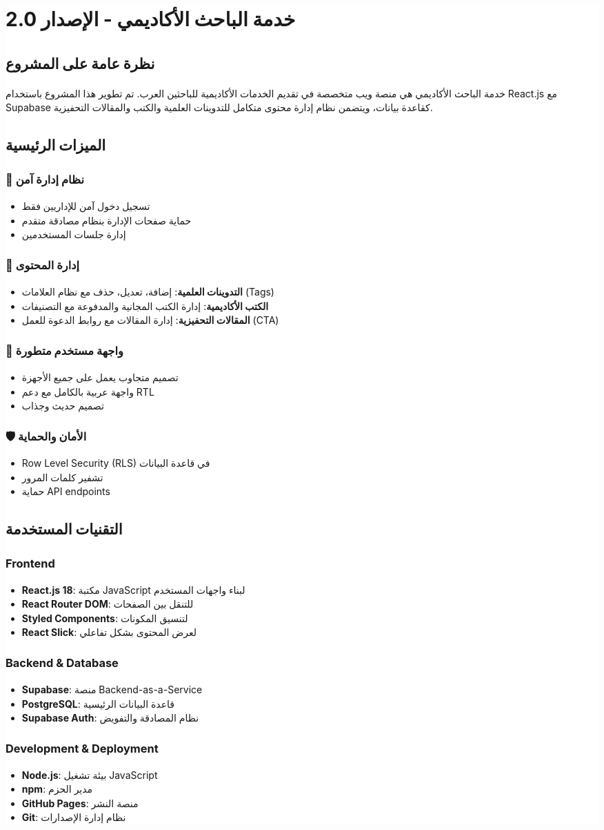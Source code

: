 # خدمة الباحث الأكاديمي - الإصدار 2.0

## نظرة عامة على المشروع

خدمة الباحث الأكاديمي هي منصة ويب متخصصة في تقديم الخدمات الأكاديمية للباحثين العرب. تم تطوير هذا المشروع باستخدام React.js مع Supabase كقاعدة بيانات، ويتضمن نظام إدارة محتوى متكامل للتدوينات العلمية والكتب والمقالات التحفيزية.

## الميزات الرئيسية

### 🔐 نظام إدارة آمن
- تسجيل دخول آمن للإداريين فقط
- حماية صفحات الإدارة بنظام مصادقة متقدم
- إدارة جلسات المستخدمين

### 📝 إدارة المحتوى
- **التدوينات العلمية**: إضافة، تعديل، حذف مع نظام العلامات (Tags)
- **الكتب الأكاديمية**: إدارة الكتب المجانية والمدفوعة مع التصنيفات
- **المقالات التحفيزية**: إدارة المقالات مع روابط الدعوة للعمل (CTA)

### 🎨 واجهة مستخدم متطورة
- تصميم متجاوب يعمل على جميع الأجهزة
- واجهة عربية بالكامل مع دعم RTL
- تصميم حديث وجذاب

### 🛡️ الأمان والحماية
- Row Level Security (RLS) في قاعدة البيانات
- تشفير كلمات المرور
- حماية API endpoints

## التقنيات المستخدمة

### Frontend
- **React.js 18**: مكتبة JavaScript لبناء واجهات المستخدم
- **React Router DOM**: للتنقل بين الصفحات
- **Styled Components**: لتنسيق المكونات
- **React Slick**: لعرض المحتوى بشكل تفاعلي

### Backend & Database
- **Supabase**: منصة Backend-as-a-Service
- **PostgreSQL**: قاعدة البيانات الرئيسية
- **Supabase Auth**: نظام المصادقة والتفويض

### Development & Deployment
- **Node.js**: بيئة تشغيل JavaScript
- **npm**: مدير الحزم
- **GitHub Pages**: منصة النشر
- **Git**: نظام إدارة الإصدارات
